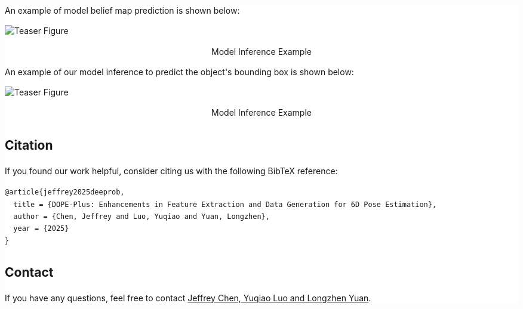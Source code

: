 An example of model belief map prediction is shown below:
<div class="center-image">
<img alt="Teaser Figure" src="{{ site.baseurl }}/assets/projects/reports/DOPE-Plus/000024_belief_maps.png" style="max-width: 30%; height: auto;"/>
</div>
<p align="center">Model Inference Example</p>

An example of our model inference to predict the object's bounding box is shown below:
<div class="center-image">
<img alt="Teaser Figure" src="{{ site.baseurl }}/assets/projects/reports/DOPE-Plus/inference_predict.png" style="max-width: 30%; height: auto;"/>
</div>
<p align="center">Model Inference Example</p>







## Citation

If you found our work helpful, consider citing us with the following BibTeX reference:

```
@article{jeffrey2025deeprob,
  title = {DOPE-Plus: Enhancements in Feature Extraction and Data Generation for 6D Pose Estimation},
  author = {Chen, Jeffrey and Luo, Yuqiao and Yuan, Longzhen},
  year = {2025}
}
```


## Contact

If you have any questions, feel free to contact [Jeffrey Chen, Yuqiao Luo and Longzhen Yuan](mailto:jeffzc@umich.edu?cc=joeluo@umich.edu?cc=longzhen@umich.edu).

